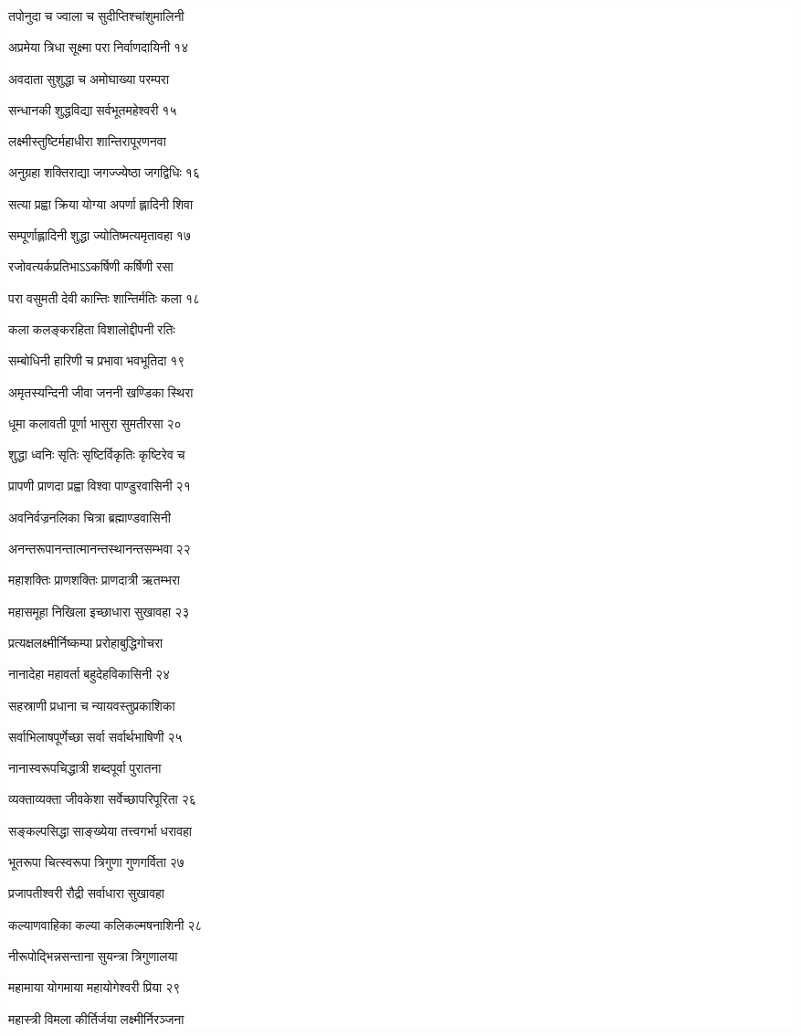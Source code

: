 तपोनुदा च ज्वाला च सुदीप्तिश्चांशुमालिनी

अप्रमेया त्रिधा सूक्ष्मा परा निर्वाणदायिनी १४

अवदाता सुशुद्धा च अमोघाख्या परम्परा

सन्धानकी शुद्धविद्या सर्वभूतमहेश्वरी १५

लक्ष्मीस्तुष्टिर्महाधीरा शान्तिरापूरणनवा

अनुग्रहा शक्तिराद्या जगज्ज्येष्ठा जगद्विधिः १६

सत्या प्रह्वा क्रिया योग्या अपर्णा ह्लादिनी शिवा

सम्पूर्णाह्लादिनी शुद्धा ज्योतिष्मत्यमृतावहा १७

रजोवत्यर्कप्रतिभाऽऽकर्षिणी कर्षिणी रसा

परा वसुमती देवी कान्तिः शान्तिर्मतिः कला १८

कला कलङ्करहिता विशालोद्दीपनी रतिः

सम्बोधिनी हारिणी च प्रभावा भवभूतिदा १९

अमृतस्यन्दिनी जीवा जननी खण्डिका स्थिरा

धूमा कलावती पूर्णा भासुरा सुमतीरसा २०

शुद्धा ध्वनिः सृतिः सृष्टिर्विकृतिः कृष्टिरेव च

प्रापणी प्राणदा प्रह्वा विश्वा पाण्डुरवासिनी २१

अवनिर्वज्रनलिका चित्रा ब्रह्माण्डवासिनी

अनन्तरूपानन्तात्मानन्तस्थानन्तसम्भवा २२

महाशक्तिः प्राणशक्तिः प्राणदात्री ऋतम्भरा

महासमूहा निखिला इच्छाधारा सुखावहा २३

प्रत्यक्षलक्ष्मीर्निष्कम्पा प्ररोहाबुद्धिगोचरा

नानादेहा महावर्ता बहुदेहविकासिनी २४

सहस्राणी प्रधाना च न्यायवस्तुप्रकाशिका

सर्वाभिलाषपूर्णेच्छा सर्वा सर्वार्थभाषिणी २५

नानास्वरूपचिद्धात्री शब्दपूर्वा पुरातना

व्यक्ताव्यक्ता जीवकेशा सर्वेच्छापरिपूरिता २६

सङ्कल्पसिद्धा साङ्ख्येया तत्त्वगर्भा धरावहा

भूतरूपा चित्स्वरूपा त्रिगुणा गुणगर्विता २७

प्रजापतीश्वरी रौद्री सर्वाधारा सुखावहा

कल्याणवाहिका कल्या कलिकल्मषनाशिनी २८

नीरूपोद्भिन्नसन्ताना सुयन्त्रा त्रिगुणालया

महामाया योगमाया महायोगेश्वरी प्रिया २९

महास्त्री विमला कीर्तिर्जया लक्ष्मीर्निरञ्जना
